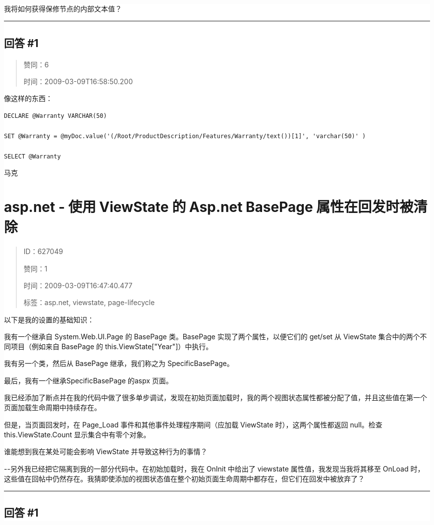 我将如何获得保修节点的内部文本值？

* * *

## 回答 #1

> 赞同：6
> 
> 时间：2009-03-09T16:58:50.200

像这样的东西：

```
DECLARE @Warranty VARCHAR(50)

SET @Warranty = @myDoc.value('(/Root/ProductDescription/Features/Warranty/text())[1]', 'varchar(50)' )

SELECT @Warranty 
```

马克

# asp.net - 使用 ViewState 的 Asp.net BasePage 属性在回发时被清除

> ID：627049
> 
> 赞同：1
> 
> 时间：2009-03-09T16:47:40.477
> 
> 标签：asp.net, viewstate, page-lifecycle

以下是我的设置的基础知识：

我有一个继承自 System.Web.UI.Page 的 BasePage 类。BasePage 实现了两个属性，以便它们的 get/set 从 ViewState 集合中的两个不同项目（例如来自 BasePage 的 this.ViewState["Year"]）中执行。

我有另一个类，然后从 BasePage 继承，我们称之为 SpecificBasePage。

最后，我有一个继承SpecificBasePage 的aspx 页面。

我已经添加了断点并在我的代码中做了很多单步调试，发现在初始页面加载时，我的两个视图状态属性都被分配了值，并且这些值在第一个页面加载生命周期中持续存在。

但是，当页面回发时，在 Page_Load 事件和其他事件处理程序期间（应加载 ViewState 时），这两个属性都返回 null。检查 this.ViewState.Count 显示集合中有零个对象。

谁能想到我在某处可能会影响 ViewState 并导致这种行为的事情？

--另外我已经把它隔离到我的一部分代码中。在初始加载时，我在 OnInit 中给出了 viewstate 属性值，我发现当我将其移至 OnLoad 时，这些值在回帖中仍然存在。我猜即使添加的视图状态值在整个初始页面生命周期中都存在，但它们在回发中被放弃了？

* * *

## 回答 #1
